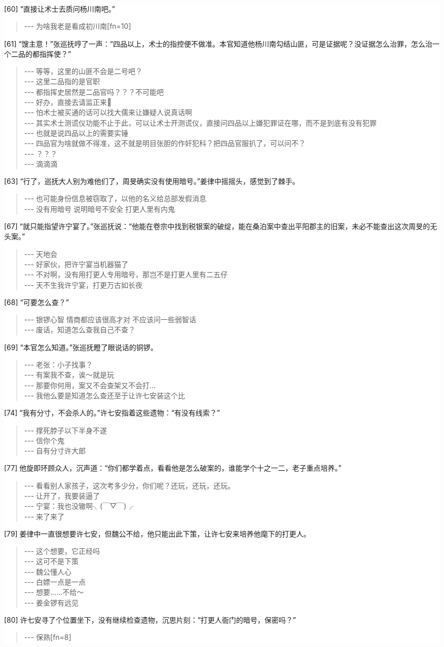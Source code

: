[60] “直接让术士去质问杨川南吧。”
>--- 为啥我老是看成初川南[fn=10]<br>

[61] “馊主意！”张巡抚哼了一声：“四品以上，术士的指控便不做准。本官知道他杨川南勾结山匪，可是证据呢？没证据怎么治罪，怎么治一个二品的都指挥使？”
>--- 等等，这里的山匪不会是二号吧？<br>
>--- 这里二品指的是官职<br>
>--- 都指挥史居然是二品官吗？？？不可能吧<br>
>--- 好办，直接去请监正来🐶<br>
>--- 怕术士被买通的话可以找大儒来让嫌疑人说真话啊<br>
>--- 其实术士测谎仪功能不止于此，可以让术士开测谎仪，直接问四品以上嫌犯罪证在哪，而不是到底有没有犯罪<br>
>--- 也就是说四品以上的需要实锤<br>
>--- 四品官为啥就做不得准，这不就是明目张胆的作奸犯科？把四品官服扒了，可以问不？<br>
>--- ？？？<br>
>--- 滴滴滴<br>

[63] “行了，巡抚大人别为难他们了，周旻确实没有使用暗号。”姜律中摇摇头，感觉到了棘手。
>--- 也可能身份信息被窃取了，以他的名义给总部发假消息<br>
>--- 没有用暗号 说明暗号不安全 打更人里有内鬼<br>

[67] “就只能指望许宁宴了。”张巡抚说：“他能在卷宗中找到税银案的破绽，能在桑泊案中查出平阳郡主的旧案，未必不能查出这次周旻的无头案。”
>--- 天地会<br>
>--- 好家伙，把许宁宴当机器猫了<br>
>--- 不对啊，没有用打更人专用暗号，那岂不是打更人里有二五仔<br>
>--- 天不生我许宁宴，打更万古如长夜<br>

[68] “可要怎么查？”
>--- 银锣心智 情商都应该很高才对 不应该问一些弱智话<br>
>--- 废话，知道怎么查我自己不查？<br>

[69] “本官怎么知道。”张巡抚瞪了眼说话的铜锣。
>--- 老张：小子找事？<br>
>--- 有案我不查，诶～就是玩<br>
>--- 那要你何用，案又不会查架又不会打…<br>
>--- 我他么要是知道怎么查还至于让许七安装这个比<br>

[74] “我有分寸，不会杀人的。”许七安指着这些遗物：“有没有线索？”
>--- 撑死脖子以下半身不遂<br>
>--- 信你个鬼<br>
>--- 自有分寸许大郎<br>

[77] 他旋即环顾众人，沉声道：“你们都学着点，看看他是怎么破案的，谁能学个十之一二，老子重点培养。”
>--- 看看别人家孩子，这次考多少分，你们呢？还玩，还玩，还玩。<br>
>--- 让开了，我要装逼了<br>
>--- 宁宴：我也没辙啊╮(￣▽￣)╭<br>
>--- 来了来了<br>

[79] 姜律中一直很想要许七安，但魏公不给，他只能出此下策，让许七安来培养他麾下的打更人。
>--- 这个想要，它正经吗<br>
>--- 这可不是下策<br>
>--- 魏公懂人心<br>
>--- 白嫖一点是一点<br>
>--- 想要……不给～<br>
>--- 姜金锣有远见<br>

[80] 许七安寻了个位置坐下，没有继续检查遗物，沉思片刻：“打更人衙门的暗号，保密吗？”
>--- 保熟[fn=8]<br>
